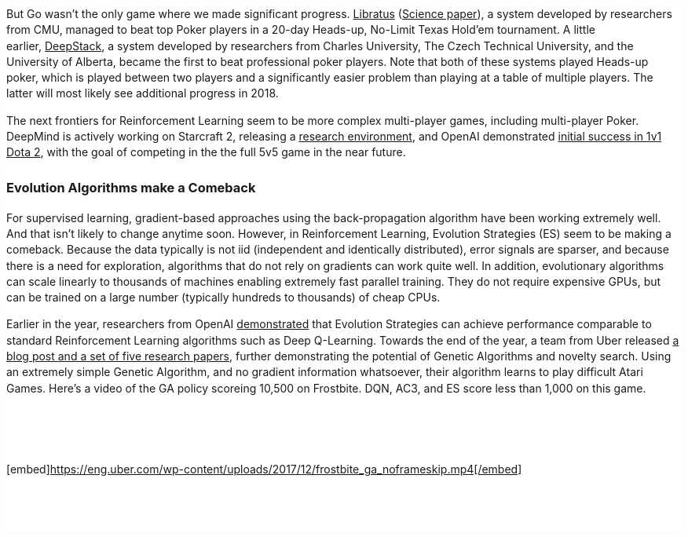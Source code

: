 But Go wasn’t the only game where we made significant progress. <a href="https://www.wired.com/2017/02/libratus/">Libratus</a> (<a href="http://science.sciencemag.org/content/early/2017/12/15/science.aao1733.full">Science paper</a>), a system developed by researchers from CMU, managed to beat top Poker players in a 20-day Heads-up, No-Limit Texas Hold’em tournament. A little earlier, <a href="https://www.deepstack.ai/">DeepStack</a>, a system developed by researchers from Charles University, The Czech Technical University, and the University of Alberta, became the first to beat professional poker players. Note that both of these systems played Heads-up poker, which is played between two players and a significantly easier problem than playing at a table of multiple players. The latter will most likely see additional progress in 2018.

The next frontiers for Reinforcement Learning seem to be more complex multi-player games, including multi-player Poker. DeepMind is actively working on Starcraft 2, releasing a <a href="https://deepmind.com/blog/deepmind-and-blizzard-open-starcraft-ii-ai-research-environment/">research environment</a>, and OpenAI demonstrated <a href="https://blog.openai.com/dota-2/">initial success in 1v1 Dota 2</a>, with the goal of competing in the the full 5v5 game in the near future.
<h3>Evolution Algorithms make a Comeback</h3>
For supervised learning, gradient-based approaches using the back-propagation algorithm have been working extremely well. And that isn’t likely to change anytime soon. However, in Reinforcement Learning, Evolution Strategies (ES) seem to be making a comeback. Because the data typically is not iid (independent and identically distributed), error signals are sparser, and because there is a need for exploration, algorithms that do not rely on gradients can work quite well. In addition, evolutionary algorithms can scale linearly to thousands of machines enabling extremely fast parallel training. They do not require expensive GPUs, but can be trained on a large number (typically hundreds to thousands) of cheap CPUs.

Earlier in the year, researchers from OpenAI <a href="https://blog.openai.com/evolution-strategies/">demonstrated</a> that Evolution Strategies can achieve performance comparable to standard Reinforcement Learning algorithms such as Deep Q-Learning. Towards the end of the year, a team from Uber released <a href="https://eng.uber.com/deep-neuroevolution/">a blog post and a set of five research papers</a>, further demonstrating the potential of Genetic Algorithms and novelty search. Using an extremely simple Genetic Algorithm, and no gradient information whatsoever, their algorithm learns to play difficult Atari Games. Here’s a video of the GA policy scoreing 10,500 on Frostbite. DQN, AC3, and ES score less than 1,000 on this game.

</div>
&nbsp;

&nbsp;

[embed]https://eng.uber.com/wp-content/uploads/2017/12/frostbite_ga_noframeskip.mp4[/embed]
<div class="entry-content">
<div class="wp-video">
<div id="mep_0" class="mejs-container mejs-container-keyboard-inactive wp-video-shortcode mejs-video" tabindex="0" role="application" aria-label="Video Player">
<div class="mejs-inner">
<div class="mejs-controls">
<div class="mejs-button mejs-fullscreen-button"></div>
</div>
</div>
</div>
</div>
&nbsp;

&nbsp;
